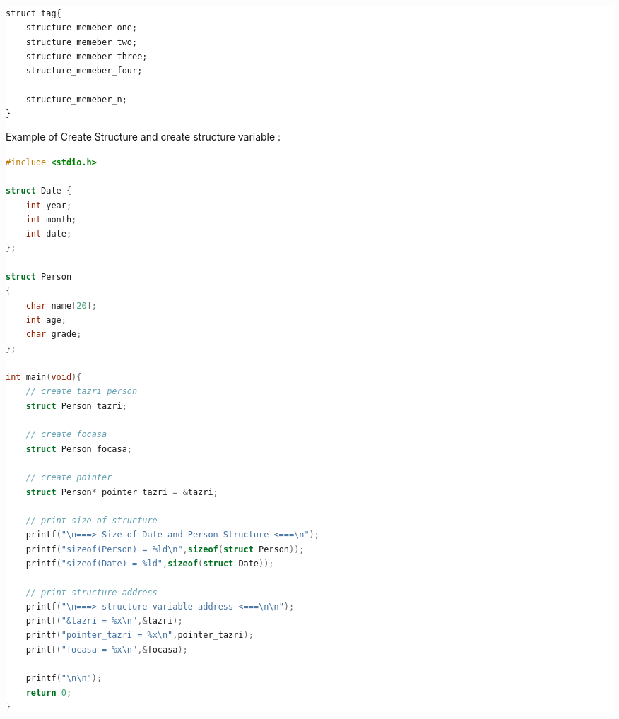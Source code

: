 ```
struct tag{
    structure_memeber_one;
    structure_memeber_two;
    structure_memeber_three;
    structure_memeber_four;
    - - - - - - - - - - -
    structure_memeber_n;
}
```

Example of Create Structure and create structure variable :

```c
#include <stdio.h>

struct Date {
    int year;
    int month;
    int date;
};

struct Person
{
    char name[20];
    int age;
    char grade;
};

int main(void){
    // create tazri person
    struct Person tazri;

    // create focasa
    struct Person focasa;

    // create pointer
    struct Person* pointer_tazri = &tazri;

    // print size of structure
    printf("\n===> Size of Date and Person Structure <===\n");
    printf("sizeof(Person) = %ld\n",sizeof(struct Person));
    printf("sizeof(Date) = %ld",sizeof(struct Date));

    // print structure address
    printf("\n===> structure variable address <===\n\n");
    printf("&tazri = %x\n",&tazri);
    printf("pointer_tazri = %x\n",pointer_tazri);
    printf("focasa = %x\n",&focasa);

    printf("\n\n");
    return 0;
}
```
